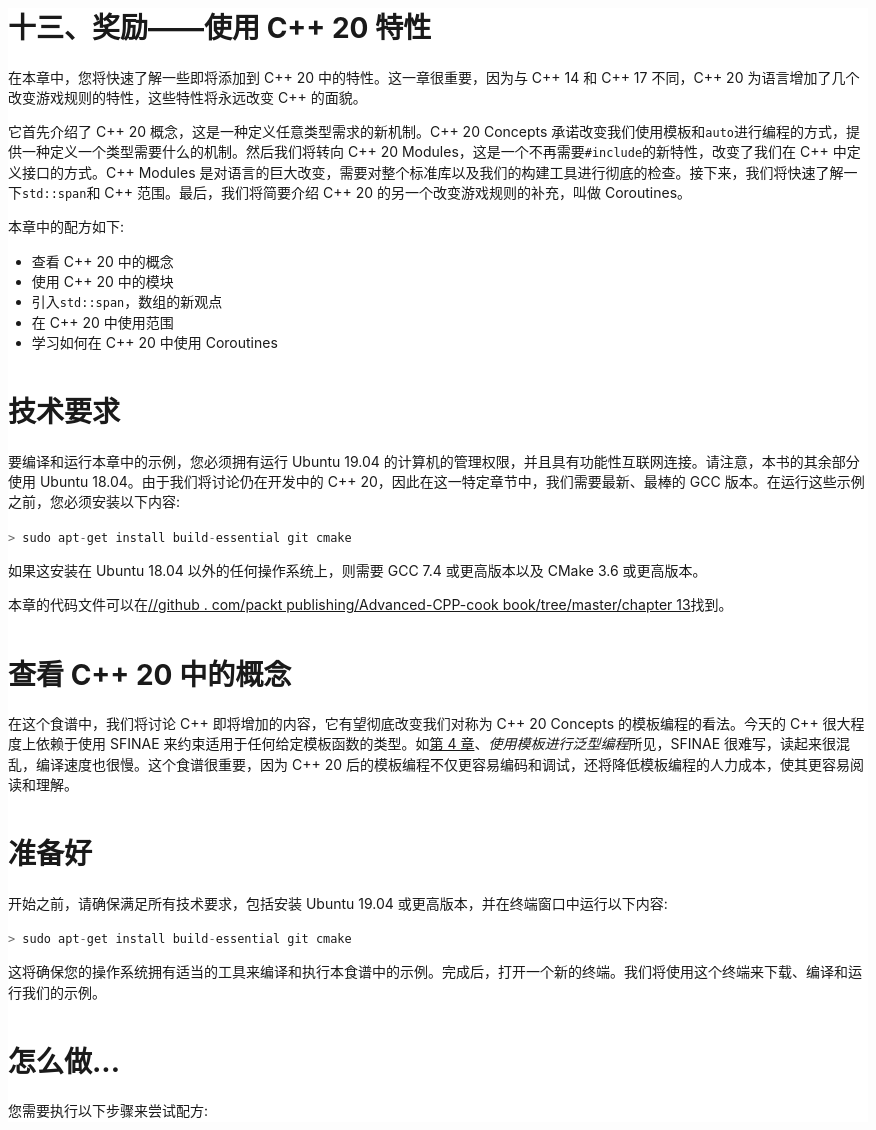 # 十三、奖励——使用 C++ 20 特性

在本章中，您将快速了解一些即将添加到 C++ 20 中的特性。这一章很重要，因为与 C++ 14 和 C++ 17 不同，C++ 20 为语言增加了几个改变游戏规则的特性，这些特性将永远改变 C++ 的面貌。

它首先介绍了 C++ 20 概念，这是一种定义任意类型需求的新机制。C++ 20 Concepts 承诺改变我们使用模板和`auto`进行编程的方式，提供一种定义一个类型需要什么的机制。然后我们将转向 C++ 20 Modules，这是一个不再需要`#include`的新特性，改变了我们在 C++ 中定义接口的方式。C++ Modules 是对语言的巨大改变，需要对整个标准库以及我们的构建工具进行彻底的检查。接下来，我们将快速了解一下`std::span`和 C++ 范围。最后，我们将简要介绍 C++ 20 的另一个改变游戏规则的补充，叫做 Coroutines。

本章中的配方如下:

*   查看 C++ 20 中的概念
*   使用 C++ 20 中的模块
*   引入`std::span`，数组的新观点
*   在 C++ 20 中使用范围
*   学习如何在 C++ 20 中使用 Coroutines

# 技术要求

要编译和运行本章中的示例，您必须拥有运行 Ubuntu 19.04 的计算机的管理权限，并且具有功能性互联网连接。请注意，本书的其余部分使用 Ubuntu 18.04。由于我们将讨论仍在开发中的 C++ 20，因此在这一特定章节中，我们需要最新、最棒的 GCC 版本。在运行这些示例之前，您必须安装以下内容:

```cpp
> sudo apt-get install build-essential git cmake
```

如果这安装在 Ubuntu 18.04 以外的任何操作系统上，则需要 GCC 7.4 或更高版本以及 CMake 3.6 或更高版本。

本章的代码文件可以在[//github . com/packt publishing/Advanced-CPP-cook book/tree/master/chapter 13](https://github.com/PacktPublishing/Advanced-CPP-CookBook/tree/master/chapter13https://github.com/PacktPublishing/Advanced-CPP-CookBook/tree/master/chapter13)找到。

# 查看 C++ 20 中的概念

在这个食谱中，我们将讨论 C++ 即将增加的内容，它有望彻底改变我们对称为 C++ 20 Concepts 的模板编程的看法。今天的 C++ 很大程度上依赖于使用 SFINAE 来约束适用于任何给定模板函数的类型。如[第 4 章](04.html)、*使用模板进行泛型编程*所见，SFINAE 很难写，读起来很混乱，编译速度也很慢。这个食谱很重要，因为 C++ 20 后的模板编程不仅更容易编码和调试，还将降低模板编程的人力成本，使其更容易阅读和理解。

# 准备好

开始之前，请确保满足所有技术要求，包括安装 Ubuntu 19.04 或更高版本，并在终端窗口中运行以下内容:

```cpp
> sudo apt-get install build-essential git cmake
```

这将确保您的操作系统拥有适当的工具来编译和执行本食谱中的示例。完成后，打开一个新的终端。我们将使用这个终端来下载、编译和运行我们的示例。

# 怎么做...

您需要执行以下步骤来尝试配方:
